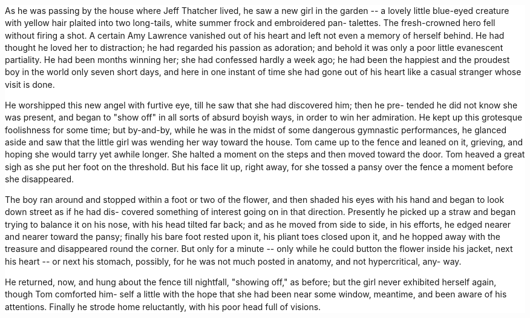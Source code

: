As he was passing by the house where Jeff Thatcher
lived, he saw a new girl in the garden -- a lovely little
blue-eyed creature with yellow hair plaited into two
long-tails, white summer frock and embroidered pan-
talettes. The fresh-crowned hero fell without firing
a shot. A certain Amy Lawrence vanished out of his
heart and left not even a memory of herself behind.
He had thought he loved her to distraction; he had
regarded his passion as adoration; and behold it was
only a poor little evanescent partiality. He had been
months winning her; she had confessed hardly a week
ago; he had been the happiest and the proudest boy in
the world only seven short days, and here in one instant
of time she had gone out of his heart like a casual
stranger whose visit is done.

He worshipped this new angel with furtive eye, till
he saw that she had discovered him; then he pre-
tended he did not know she was present, and began
to "show off" in all sorts of absurd boyish ways, in
order to win her admiration. He kept up this grotesque
foolishness for some time; but by-and-by, while he was
in the midst of some dangerous gymnastic performances,
he glanced aside and saw that the little girl was wending
her way toward the house. Tom came up to the
fence and leaned on it, grieving, and hoping she would
tarry yet awhile longer. She halted a moment on the
steps and then moved toward the door. Tom heaved
a great sigh as she put her foot on the threshold. But
his face lit up, right away, for she tossed a pansy over the
fence a moment before she disappeared.

The boy ran around and stopped within a foot or
two of the flower, and then shaded his eyes with his
hand and began to look down street as if he had dis-
covered something of interest going on in that direction.
Presently he picked up a straw and began trying to
balance it on his nose, with his head tilted far back;
and as he moved from side to side, in his efforts, he
edged nearer and nearer toward the pansy; finally his
bare foot rested upon it, his pliant toes closed upon it,
and he hopped away with the treasure and disappeared
round the corner. But only for a minute -- only while
he could button the flower inside his jacket, next his
heart -- or next his stomach, possibly, for he was not
much posted in anatomy, and not hypercritical, any-
way.

He returned, now, and hung about the fence till
nightfall, "showing off," as before; but the girl never
exhibited herself again, though Tom comforted him-
self a little with the hope that she had been near some
window, meantime, and been aware of his attentions.
Finally he strode home reluctantly, with his poor head
full of visions.
